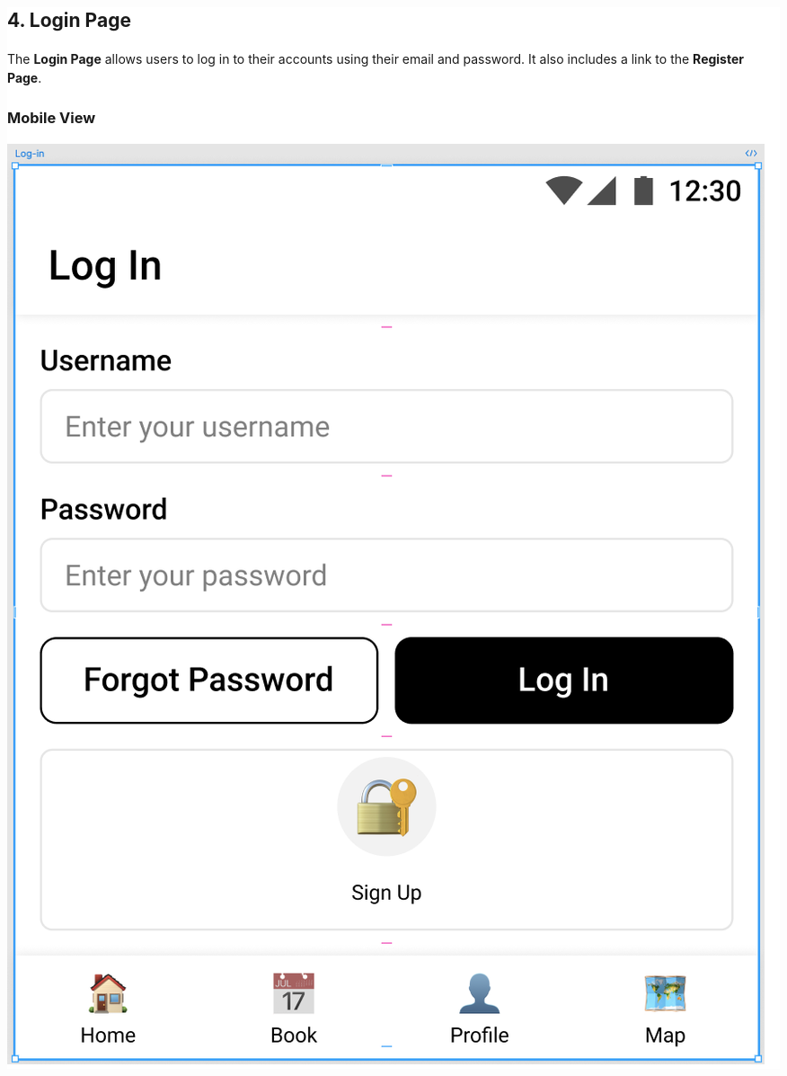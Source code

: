 
## 4. Login Page
The **Login Page** allows users to log in to their accounts using their email and password. It also includes a link to the **Register Page**.

### Mobile View
![Login Page Mobile](documentation/mockups/log_in.png)
